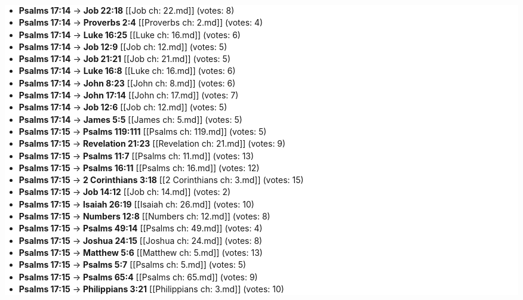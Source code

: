 - **Psalms 17:14** → **Job 22:18** [[Job ch: 22.md]] (votes: 8)
- **Psalms 17:14** → **Proverbs 2:4** [[Proverbs ch: 2.md]] (votes: 4)
- **Psalms 17:14** → **Luke 16:25** [[Luke ch: 16.md]] (votes: 6)
- **Psalms 17:14** → **Job 12:9** [[Job ch: 12.md]] (votes: 5)
- **Psalms 17:14** → **Job 21:21** [[Job ch: 21.md]] (votes: 5)
- **Psalms 17:14** → **Luke 16:8** [[Luke ch: 16.md]] (votes: 6)
- **Psalms 17:14** → **John 8:23** [[John ch: 8.md]] (votes: 6)
- **Psalms 17:14** → **John 17:14** [[John ch: 17.md]] (votes: 7)
- **Psalms 17:14** → **Job 12:6** [[Job ch: 12.md]] (votes: 5)
- **Psalms 17:14** → **James 5:5** [[James ch: 5.md]] (votes: 5)
- **Psalms 17:15** → **Psalms 119:111** [[Psalms ch: 119.md]] (votes: 5)
- **Psalms 17:15** → **Revelation 21:23** [[Revelation ch: 21.md]] (votes: 9)
- **Psalms 17:15** → **Psalms 11:7** [[Psalms ch: 11.md]] (votes: 13)
- **Psalms 17:15** → **Psalms 16:11** [[Psalms ch: 16.md]] (votes: 12)
- **Psalms 17:15** → **2 Corinthians 3:18** [[2 Corinthians ch: 3.md]] (votes: 15)
- **Psalms 17:15** → **Job 14:12** [[Job ch: 14.md]] (votes: 2)
- **Psalms 17:15** → **Isaiah 26:19** [[Isaiah ch: 26.md]] (votes: 10)
- **Psalms 17:15** → **Numbers 12:8** [[Numbers ch: 12.md]] (votes: 8)
- **Psalms 17:15** → **Psalms 49:14** [[Psalms ch: 49.md]] (votes: 4)
- **Psalms 17:15** → **Joshua 24:15** [[Joshua ch: 24.md]] (votes: 8)
- **Psalms 17:15** → **Matthew 5:6** [[Matthew ch: 5.md]] (votes: 13)
- **Psalms 17:15** → **Psalms 5:7** [[Psalms ch: 5.md]] (votes: 5)
- **Psalms 17:15** → **Psalms 65:4** [[Psalms ch: 65.md]] (votes: 9)
- **Psalms 17:15** → **Philippians 3:21** [[Philippians ch: 3.md]] (votes: 10)
